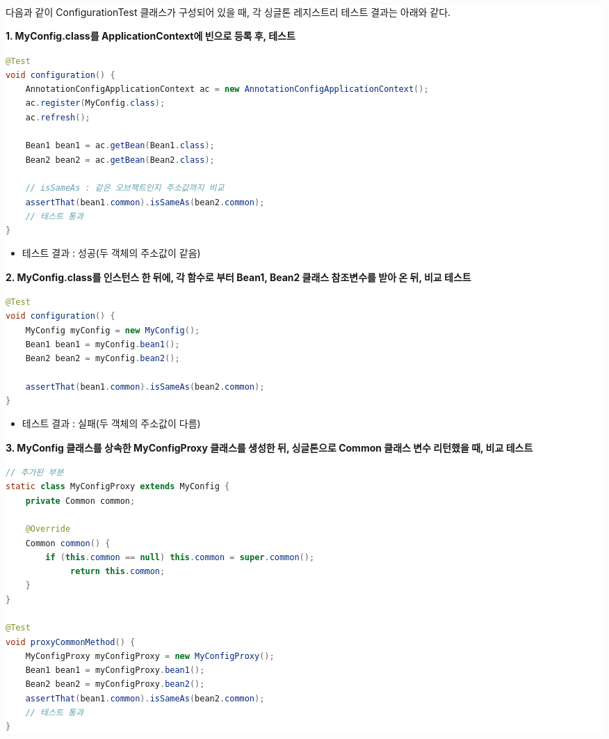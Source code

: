 
다음과 같이 ConfigurationTest 클래스가 구성되어 있을 때, 각 싱글톤 레지스트리 테스트 결과는 아래와 같다.

**1. MyConfig.class를 ApplicationContext에 빈으로 등록 후, 테스트**

```java
@Test
void configuration() {
    AnnotationConfigApplicationContext ac = new AnnotationConfigApplicationContext();
    ac.register(MyConfig.class);
    ac.refresh();

    Bean1 bean1 = ac.getBean(Bean1.class);
    Bean2 bean2 = ac.getBean(Bean2.class);

    // isSameAs : 같은 오브젝트인지 주소값까지 비교
    assertThat(bean1.common).isSameAs(bean2.common);
    // 테스트 통과
}
```

- 테스트 결과 : 성공(두 객체의 주소값이 같음)

**2. MyConfig.class를 인스턴스 한 뒤에, 각 함수로 부터 Bean1, Bean2 클래스 참조변수를 받아 온 뒤, 비교 테스트**

```java
@Test
void configuration() {
    MyConfig myConfig = new MyConfig();
    Bean1 bean1 = myConfig.bean1();
    Bean2 bean2 = myConfig.bean2();

    assertThat(bean1.common).isSameAs(bean2.common);
}
```
- 테스트 결과 : 실패(두 객체의 주소값이 다름)


**3. MyConfig 클래스를 상속한 MyConfigProxy 클래스를 생성한 뒤, 싱글톤으로 Common 클래스 변수 리턴했을 때, 비교 테스트**


```java
// 추가된 부분
static class MyConfigProxy extends MyConfig {
    private Common common;

    @Override
    Common common() {
        if (this.common == null) this.common = super.common();
             return this.common;
    }
}

@Test
void proxyCommonMethod() {
    MyConfigProxy myConfigProxy = new MyConfigProxy();
    Bean1 bean1 = myConfigProxy.bean1();
    Bean2 bean2 = myConfigProxy.bean2();
    assertThat(bean1.common).isSameAs(bean2.common);
    // 테스트 통과
}
```
